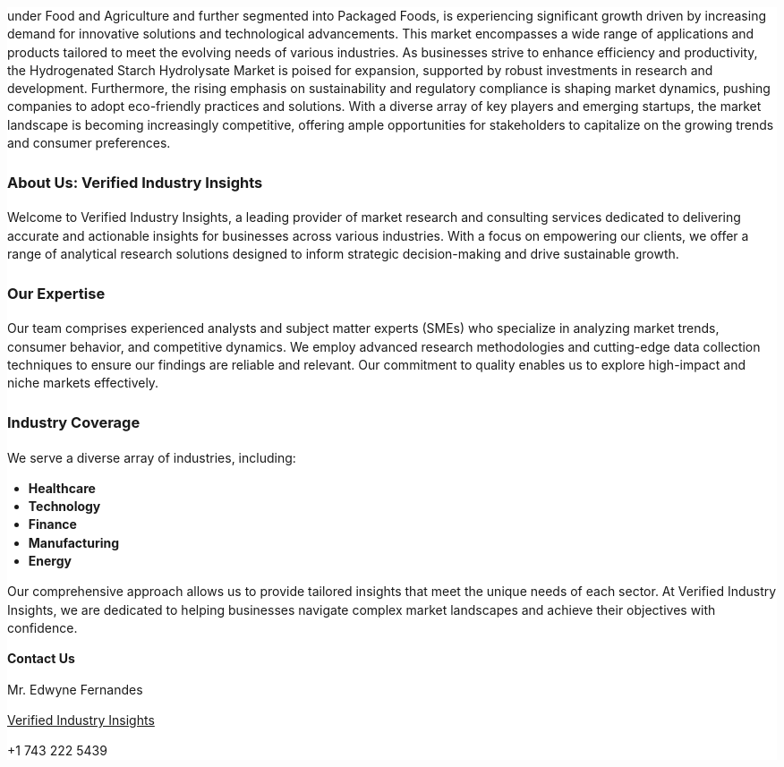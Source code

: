 under Food and Agriculture and further segmented into Packaged Foods, is experiencing significant growth driven by increasing demand for innovative solutions and technological advancements. This market encompasses a wide range of applications and products tailored to meet the evolving needs of various industries. As businesses strive to enhance efficiency and productivity, the Hydrogenated Starch Hydrolysate Market is poised for expansion, supported by robust investments in research and development. Furthermore, the rising emphasis on sustainability and regulatory compliance is shaping market dynamics, pushing companies to adopt eco-friendly practices and solutions. With a diverse array of key players and emerging startups, the market landscape is becoming increasingly competitive, offering ample opportunities for stakeholders to capitalize on the growing trends and consumer preferences.</p><h3>About Us: Verified Industry Insights</h3><p>Welcome to Verified Industry Insights, a leading provider of market research and consulting services dedicated to delivering accurate and actionable insights for businesses across various industries. With a focus on empowering our clients, we offer a range of analytical research solutions designed to inform strategic decision-making and drive sustainable growth.</p><h3>Our Expertise</h3><p>Our team comprises experienced analysts and subject matter experts (SMEs) who specialize in analyzing market trends, consumer behavior, and competitive dynamics. We employ advanced research methodologies and cutting-edge data collection techniques to ensure our findings are reliable and relevant. Our commitment to quality enables us to explore high-impact and niche markets effectively.</p><h3>Industry Coverage</h3><p>We serve a diverse array of industries, including:</p><ul><li><strong>Healthcare</strong></li><li><strong>Technology</strong></li><li><strong>Finance</strong></li><li><strong>Manufacturing</strong></li><li><strong>Energy</strong></li></ul><p>Our comprehensive approach allows us to provide tailored insights that meet the unique needs of each sector. At Verified Industry Insights, we are dedicated to helping businesses navigate complex market landscapes and achieve their objectives with confidence.</p><p><strong>Contact Us</strong></p><p>Mr. Edwyne Fernandes</p><p><a href="https://www.verifiedindustryinsights.com/">Verified Industry Insights</a></p><p>+1 743 222 5439</p>
